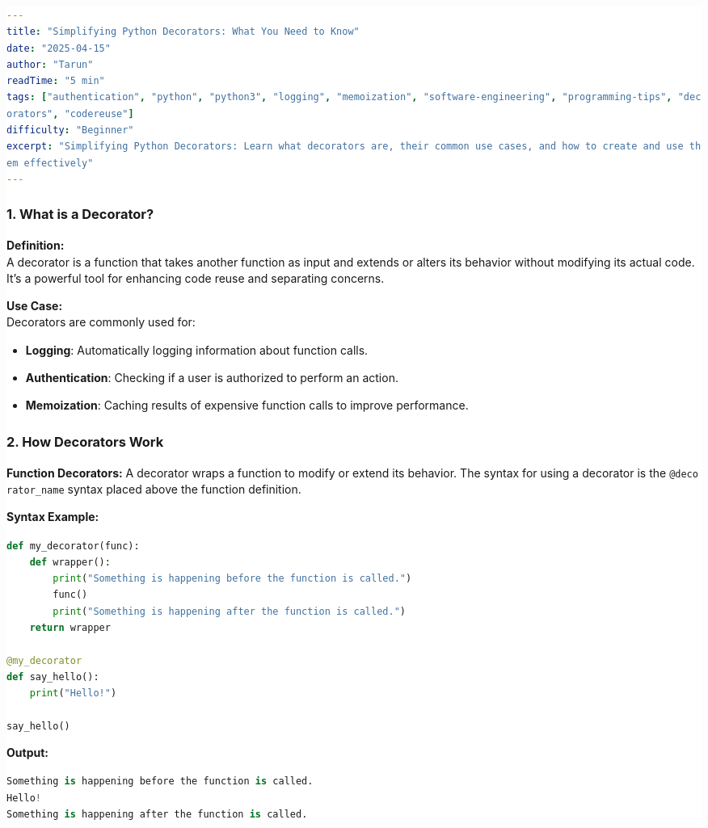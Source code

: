 ```yaml
---
title: "Simplifying Python Decorators: What You Need to Know"
date: "2025-04-15"
author: "Tarun"
readTime: "5 min"
tags: ["authentication", "python", "python3", "logging", "memoization", "software-engineering", "programming-tips", "decorators", "codereuse"]
difficulty: "Beginner"
excerpt: "Simplifying Python Decorators: Learn what decorators are, their common use cases, and how to create and use them effectively"
---
```

### 1\. What is a Decorator?

**Definition:**  
A decorator is a function that takes another function as input and extends or alters its behavior without modifying its actual code. It’s a powerful tool for enhancing code reuse and separating concerns.

**Use Case:**  
Decorators are commonly used for:

* **Logging**: Automatically logging information about function calls.
    
* **Authentication**: Checking if a user is authorized to perform an action.
    
* **Memoization**: Caching results of expensive function calls to improve performance.
    

### 2\. How Decorators Work

**Function Decorators:** A decorator wraps a function to modify or extend its behavior. The syntax for using a decorator is the `@decorator_name` syntax placed above the function definition.

**Syntax Example:**

```python
def my_decorator(func):
    def wrapper():
        print("Something is happening before the function is called.")
        func()
        print("Something is happening after the function is called.")
    return wrapper

@my_decorator
def say_hello():
    print("Hello!")

say_hello()
```

**Output:**

```python
Something is happening before the function is called.
Hello!
Something is happening after the function is called.
```

